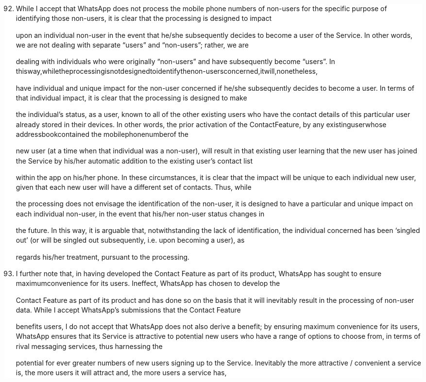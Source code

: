 92. While I accept that WhatsApp does not process the mobile phone numbers of non-users for the
     specific purpose of identifying those non-users, it is clear that the processing is designed to impact

     upon an individual non-user in the event that he/she subsequently decides to become a user of the
     Service. In other words, we are not dealing with separate “users” and “non-users”; rather, we are

     dealing with individuals who were originally “non-users” and have subsequently become “users”. In
     thisway,whiletheprocessingisnotdesignedtoidentifythenon-usersconcerned,itwill,nonetheless,

     have individual and unique impact for the non-user concerned if he/she subsequently decides to
     become a user. In terms of that individual impact, it is clear that the processing is designed to make

     the individual’s status, as a user, known to all of the other existing users who have the contact details
     of this particular user already stored in their devices. In other words, the prior activation of the
     ContactFeature, by any existinguserwhose addressbookcontained the mobilephonenumberof the

     new user (at a time when that individual was a non-user), will result in that existing user learning that
     the new user has joined the Service by his/her automatic addition to the existing user’s contact list

     within the app on his/her phone. In these circumstances, it is clear that the impact will be unique to
     each individual new user, given that each new user will have a different set of contacts. Thus, while

     the processing does not envisage the identification of the non-user, it is designed to have a particular
     and unique impact on each individual non-user, in the event that his/her non-user status changes in

     the future. In this way, it is arguable that, notwithstanding the lack of identification, the individual
     concerned has been ‘singled out’ (or will be singled out subsequently, i.e. upon becoming a user), as

     regards his/her treatment, pursuant to the processing.

93. I further note that, in having developed the Contact Feature as part of its product, WhatsApp has
     sought to ensure maximumconvenience for its users. Ineffect, WhatsApp has chosen to develop the

     Contact Feature as part of its product and has done so on the basis that it will inevitably result in the
     processing of non-user data. While I accept WhatsApp’s submissions that the Contact Feature

     benefits users, I do not accept that WhatsApp does not also derive a benefit; by ensuring maximum
     convenience for its users, WhatsApp ensures that its Service is attractive to potential new users who
     have a range of options to choose from, in terms of rival messaging services, thus harnessing the

     potential for ever greater numbers of new users signing up to the Service. Inevitably the more
     attractive / convenient a service is, the more users it will attract and, the more users a service has,
